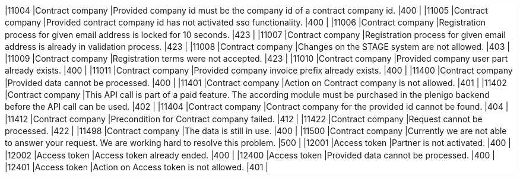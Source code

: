 |11004     |Contract company            |Provided company id must be the company id of a contract company id.                                                                                                                                                                        |400             |
|11005     |Contract company            |Provided contract company id has not activated sso functionality.                                                                                                                                                                           |400             |
|11006     |Contract company            |Registration process for given email address is locked for 10 seconds.                                                                                                                                                                      |423             |
|11007     |Contract company            |Registration process for given email address is already in validation process.                                                                                                                                                              |423             |
|11008     |Contract company            |Changes on the STAGE system are not allowed.                                                                                                                                                                                                |403             |
|11009     |Contract company            |Registration terms were not accepted.                                                                                                                                                                                                       |423             |
|11010     |Contract company            |Provided company user part already exists.                                                                                                                                                                                                  |400             |
|11011     |Contract company            |Provided company invoice prefix already exists.                                                                                                                                                                                             |400             |
|11400     |Contract company            |Provided data cannot be processed.                                                                                                                                                                                                          |400             |
|11401     |Contract company            |Action on Contract company is not allowed.                                                                                                                                                                                                  |401             |
|11402     |Contract company            |This API call is part of a paid feature. The according module must be purchased in the plenigo backend before the API call can be used.                                                                                                     |402             |
|11404     |Contract company            |Contract company for the provided id cannot be found.                                                                                                                                                                                       |404             |
|11412     |Contract company            |Precondition for Contract company failed.                                                                                                                                                                                                   |412             |
|11422     |Contract company            |Request cannot be processed.                                                                                                                                                                                                                |422             |
|11498     |Contract company            |The data is still in use.                                                                                                                                                                                                                   |400             |
|11500     |Contract company            |Currently we are not able to answer your request. We are working hard to resolve this problem.                                                                                                                                              |500             |
|12001     |Access token                |Partner is not activated.                                                                                                                                                                                                                   |400             |
|12002     |Access token                |Access token already ended.                                                                                                                                                                                                                 |400             |
|12400     |Access token                |Provided data cannot be processed.                                                                                                                                                                                                          |400             |
|12401     |Access token                |Action on Access token is not allowed.                                                                                                                                                                                                      |401             |